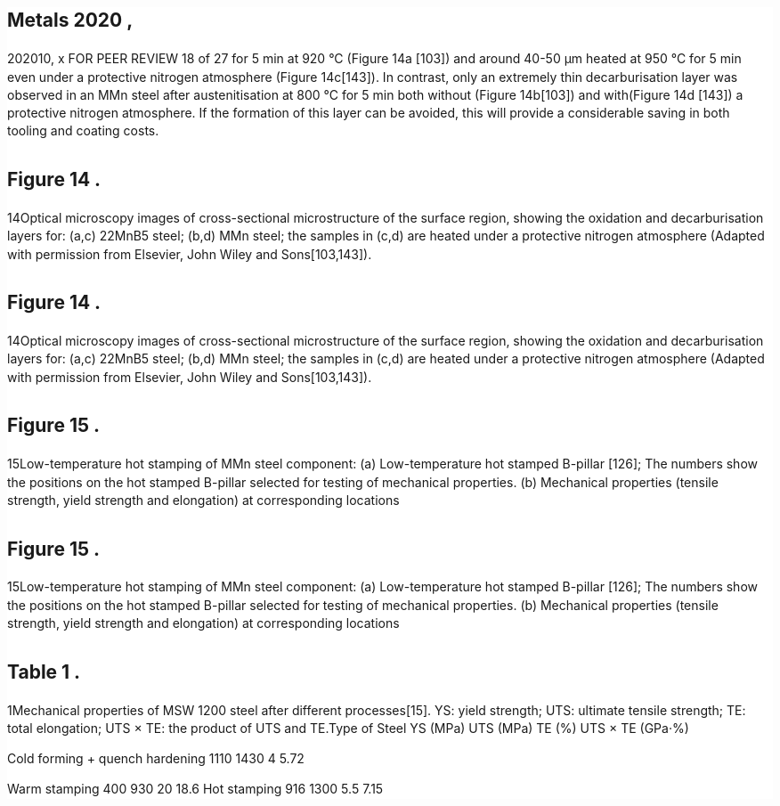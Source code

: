 ## Metals 2020 ,
202010, x FOR PEER REVIEW 18 of 27 for 5 min at 920 °C (Figure 14a [103]) and around 40-50 µm heated at 950 °C for 5 min even under a protective nitrogen atmosphere (Figure 14c[143]). In contrast, only an extremely thin decarburisation layer was observed in an MMn steel after austenitisation at 800 °C for 5 min both without (Figure 14b[103]) and with(Figure 14d [143]) a protective nitrogen atmosphere. If the formation of this layer can be avoided, this will provide a considerable saving in both tooling and coating costs.

## Figure 14 .
14Optical microscopy images of cross-sectional microstructure of the surface region, showing the oxidation and decarburisation layers for: (a,c) 22MnB5 steel; (b,d) MMn steel; the samples in (c,d) are heated under a protective nitrogen atmosphere (Adapted with permission from Elsevier, John Wiley and Sons[103,143]).

## Figure 14 .
14Optical microscopy images of cross-sectional microstructure of the surface region, showing the oxidation and decarburisation layers for: (a,c) 22MnB5 steel; (b,d) MMn steel; the samples in (c,d) are heated under a protective nitrogen atmosphere (Adapted with permission from Elsevier, John Wiley and Sons[103,143]).

## Figure 15 .
15Low-temperature hot stamping of MMn steel component: (a) Low-temperature hot stamped B-pillar [126]; The numbers show the positions on the hot stamped B-pillar selected for testing of mechanical properties. (b) Mechanical properties (tensile strength, yield strength and elongation) at corresponding locations

## Figure 15 .
15Low-temperature hot stamping of MMn steel component: (a) Low-temperature hot stamped B-pillar [126]; The numbers show the positions on the hot stamped B-pillar selected for testing of mechanical properties. (b) Mechanical properties (tensile strength, yield strength and elongation) at corresponding locations

## Table 1 .
1Mechanical properties of MSW 1200 steel after different processes[15]. YS: yield strength; UTS: ultimate tensile strength; TE: total elongation; UTS × TE: the product of UTS and TE.Type of Steel 
YS (MPa) 
UTS (MPa) 
TE (%) 
UTS × TE (GPa·%) 

Cold forming + 
quench hardening 
1110 
1430 
4 
5.72 

Warm stamping 
400 
930 
20 
18.6 
Hot stamping 
916 
1300 
5.5 
7.15 
